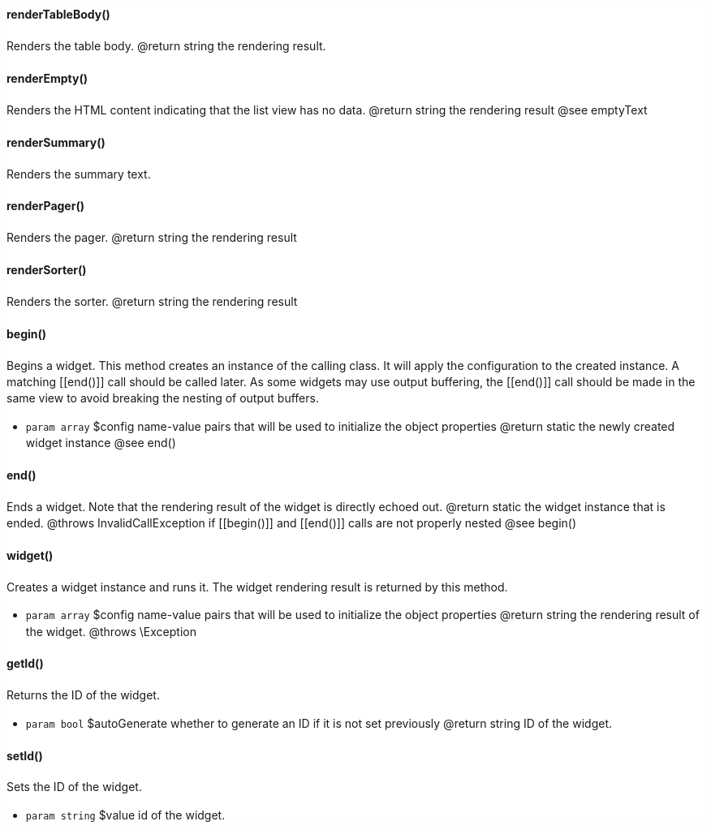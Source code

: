 #### renderTableBody() 
Renders the table body.
@return string the rendering result.

#### renderEmpty() 
Renders the HTML content indicating that the list view has no data.
@return string the rendering result
@see emptyText

#### renderSummary() 
Renders the summary text.

#### renderPager() 
Renders the pager.
@return string the rendering result

#### renderSorter() 
Renders the sorter.
@return string the rendering result

#### begin() 
Begins a widget.
This method creates an instance of the calling class. It will apply the configuration
to the created instance. A matching [[end()]] call should be called later.
As some widgets may use output buffering, the [[end()]] call should be made in the same view
to avoid breaking the nesting of output buffers.
 * `param array` $config name-value pairs that will be used to initialize the object properties
@return static the newly created widget instance
@see end()

#### end() 
Ends a widget.
Note that the rendering result of the widget is directly echoed out.
@return static the widget instance that is ended.
@throws InvalidCallException if [[begin()]] and [[end()]] calls are not properly nested
@see begin()

#### widget() 
Creates a widget instance and runs it.
The widget rendering result is returned by this method.
 * `param array` $config name-value pairs that will be used to initialize the object properties
@return string the rendering result of the widget.
@throws \Exception

#### getId() 
Returns the ID of the widget.
 * `param bool` $autoGenerate whether to generate an ID if it is not set previously
@return string ID of the widget.

#### setId() 
Sets the ID of the widget.
 * `param string` $value id of the widget.

